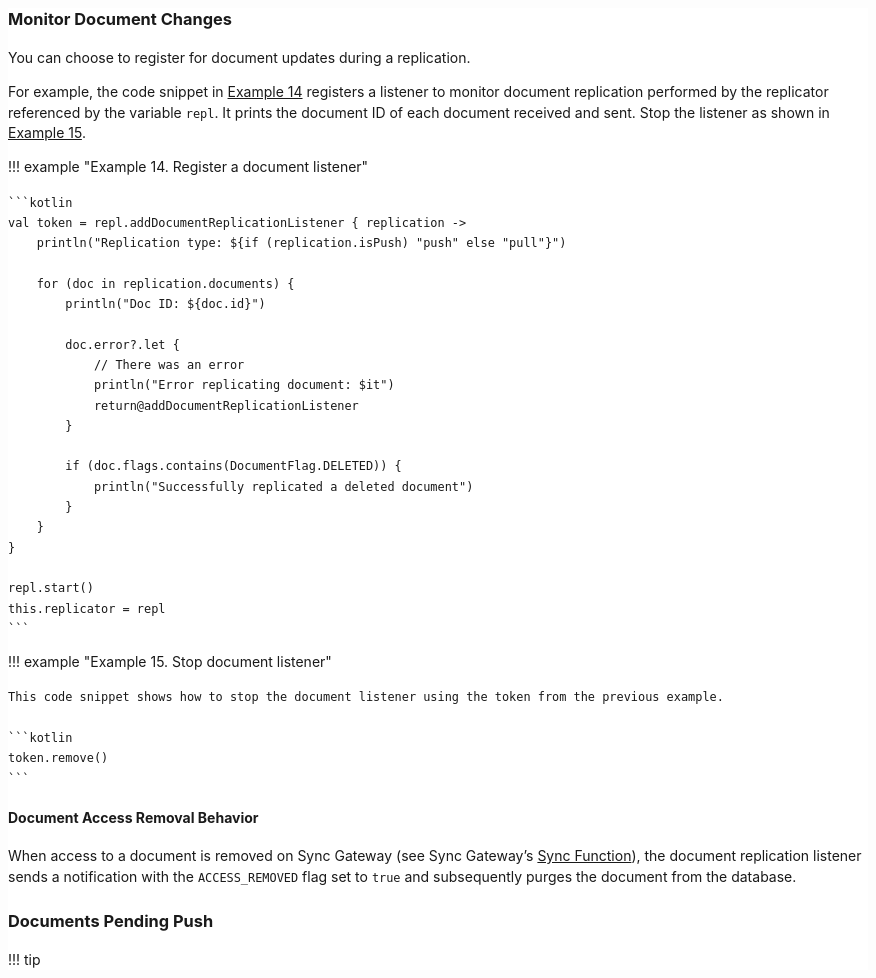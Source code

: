 ### Monitor Document Changes

You can choose to register for document updates during a replication.

For example, the code snippet in [Example 14](#example-14) registers a listener to monitor document replication
performed by the replicator referenced by the variable `repl`. It prints the document ID of each document received and
sent. Stop the listener as shown in [Example 15](#example-15).

!!! example "<span id='example-14'>Example 14. Register a document listener</span>"

    ```kotlin
    val token = repl.addDocumentReplicationListener { replication ->
        println("Replication type: ${if (replication.isPush) "push" else "pull"}")
    
        for (doc in replication.documents) {
            println("Doc ID: ${doc.id}")
    
            doc.error?.let {
                // There was an error
                println("Error replicating document: $it")
                return@addDocumentReplicationListener
            }
    
            if (doc.flags.contains(DocumentFlag.DELETED)) {
                println("Successfully replicated a deleted document")
            }
        }
    }
    
    repl.start()
    this.replicator = repl
    ```

!!! example "<span id='example-15'>Example 15. Stop document listener</span>"

    This code snippet shows how to stop the document listener using the token from the previous example.

    ```kotlin
    token.remove()
    ```

#### Document Access Removal Behavior

When access to a document is removed on Sync Gateway (see Sync Gateway’s [Sync Function](
https://docs.couchbase.com/sync-gateway/current/sync-function-api.html)), the document replication listener sends a
notification with the `ACCESS_REMOVED` flag set to `true` and subsequently purges the document from the database.

### Documents Pending Push

!!! tip
